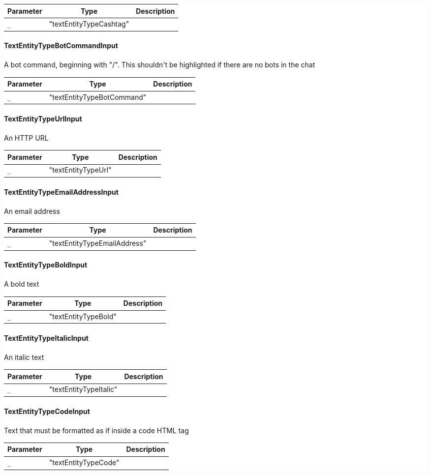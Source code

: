 
| Parameter | Type | Description |
| ---- | ---- | ---- |
| `_` | "textEntityTypeCashtag" | |

#### TextEntityTypeBotCommandInput
A bot command, beginning with "/". This shouldn't be highlighted if there are no bots in the chat


| Parameter | Type | Description |
| ---- | ---- | ---- |
| `_` | "textEntityTypeBotCommand" | |

#### TextEntityTypeUrlInput
An HTTP URL


| Parameter | Type | Description |
| ---- | ---- | ---- |
| `_` | "textEntityTypeUrl" | |

#### TextEntityTypeEmailAddressInput
An email address


| Parameter | Type | Description |
| ---- | ---- | ---- |
| `_` | "textEntityTypeEmailAddress" | |

#### TextEntityTypeBoldInput
A bold text


| Parameter | Type | Description |
| ---- | ---- | ---- |
| `_` | "textEntityTypeBold" | |

#### TextEntityTypeItalicInput
An italic text


| Parameter | Type | Description |
| ---- | ---- | ---- |
| `_` | "textEntityTypeItalic" | |

#### TextEntityTypeCodeInput
Text that must be formatted as if inside a code HTML tag


| Parameter | Type | Description |
| ---- | ---- | ---- |
| `_` | "textEntityTypeCode" | |

